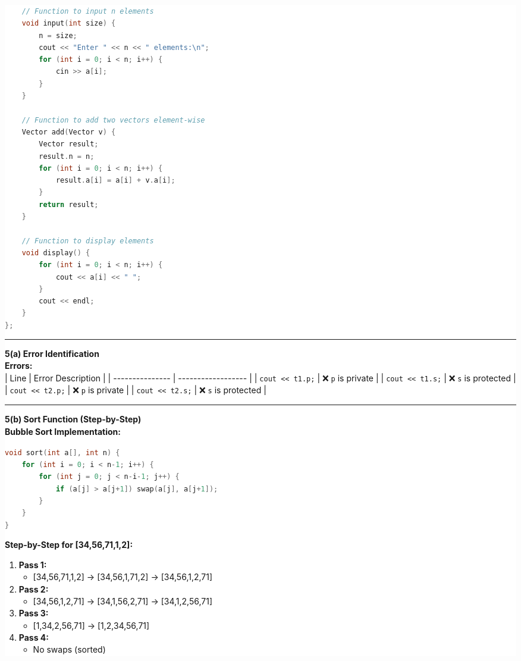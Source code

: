 ```cpp
    // Function to input n elements
    void input(int size) {
        n = size;
        cout << "Enter " << n << " elements:\n";
        for (int i = 0; i < n; i++) {
            cin >> a[i];
        }
    }

    // Function to add two vectors element-wise
    Vector add(Vector v) {
        Vector result;
        result.n = n;
        for (int i = 0; i < n; i++) {
            result.a[i] = a[i] + v.a[i];
        }
        return result;
    }

    // Function to display elements
    void display() {
        for (int i = 0; i < n; i++) {
            cout << a[i] << " ";
        }
        cout << endl;
    }
};
```

---

**5(a) Error Identification**  
**Errors:**  
| Line            | Error Description  |
| --------------- | ------------------ |
| `cout << t1.p;` | ❌ `p` is private   |
| `cout << t1.s;` | ❌ `s` is protected |
| `cout << t2.p;` | ❌ `p` is private   |
| `cout << t2.s;` | ❌ `s` is protected |

---

**5(b) Sort Function (Step-by-Step)**  
**Bubble Sort Implementation:**  
```cpp
void sort(int a[], int n) {
    for (int i = 0; i < n-1; i++) {
        for (int j = 0; j < n-i-1; j++) {
            if (a[j] > a[j+1]) swap(a[j], a[j+1]);
        }
    }
}
```
**Step-by-Step for [34,56,71,1,2]:**  
1. **Pass 1:**  
   - [34,56,71,1,2] → [34,56,1,71,2] → [34,56,1,2,71]  
2. **Pass 2:**  
   - [34,56,1,2,71] → [34,1,56,2,71] → [34,1,2,56,71]  
3. **Pass 3:**  
   - [1,34,2,56,71] → [1,2,34,56,71]  
4. **Pass 4:**  
   - No swaps (sorted)  